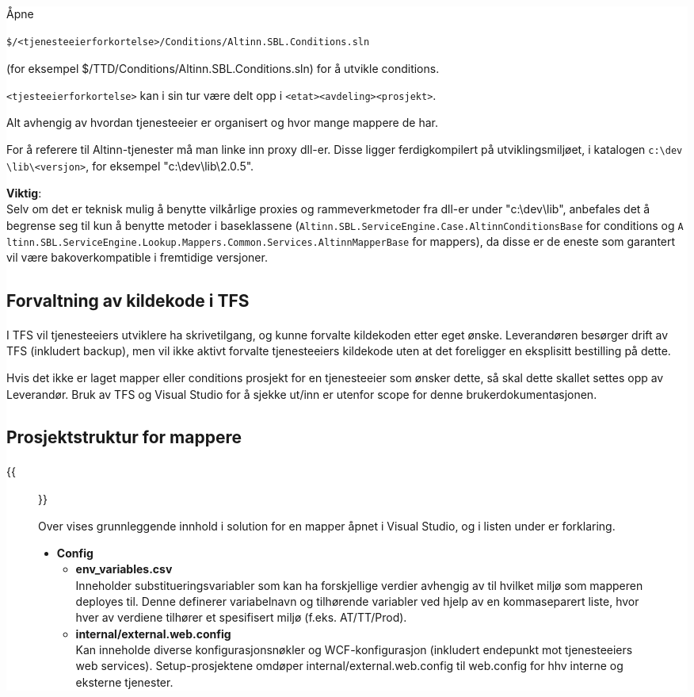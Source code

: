 Åpne
```
$/<tjenesteeierforkortelse>/Conditions/Altinn.SBL.Conditions.sln
```
(for eksempel $/TTD/Conditions/Altinn.SBL.Conditions.sln) for å utvikle conditions.

`<tjesteeierforkortelse>` kan i sin tur være delt opp i `<etat><avdeling><prosjekt>`.

Alt avhengig av hvordan tjenesteeier er organisert og hvor mange mappere de har.

For å referere til Altinn-tjenester må man linke inn proxy dll-er. Disse ligger ferdigkompilert på utviklingsmiljøet, i katalogen
`c:\dev\lib\<versjon>`, for eksempel "c:\\dev\\lib\\2.0.5".

**Viktig**:  
Selv om det er teknisk mulig å benytte vilkårlige proxies og
rammeverkmetoder fra dll-er under "c:\\dev\\lib", anbefales det å begrense seg til kun å benytte metoder i baseklassene
(`Altinn.SBL.ServiceEngine.Case.AltinnConditionsBase` for conditions og
`Altinn.SBL.ServiceEngine.Lookup.Mappers.Common.Services.AltinnMapperBase` for mappers), da disse er de eneste som garantert vil være
bakoverkompatible i fremtidige versjoner.

## Forvaltning av kildekode i TFS

I TFS vil tjenesteeiers utviklere ha skrivetilgang, og kunne forvalte kildekoden etter eget ønske. Leverandøren besørger drift av TFS
(inkludert backup), men vil ikke aktivt forvalte tjenesteeiers kildekode uten at det foreligger en eksplisitt bestilling på dette.

Hvis det ikke er laget mapper eller conditions prosjekt for en tjenesteeier som ønsker dette, så skal dette skallet settes opp av
Leverandør. Bruk av TFS og Visual Studio for å sjekke ut/inn er utenfor scope for denne brukerdokumentasjonen.

## Prosjektstruktur for mappere

{{<figure src="/docs/images/guides/tul/prosjektstruktur-mappers.png" title="Prosjektstruktur for mappers" >}}

Over vises grunnleggende innhold i solution for en mapper åpnet i Visual Studio, og i listen under er forklaring.

 - **Config**
   - **env_variables.csv**  
     Inneholder substitueringsvariabler som kan ha forskjellige verdier avhengig av til hvilket miljø som mapperen deployes til.
     Denne definerer variabelnavn og tilhørende variabler ved hjelp av en kommaseparert liste, hvor hver av verdiene tilhører
     et spesifisert miljø (f.eks. AT/TT/Prod).
   - **internal/external.web.config**  
     Kan inneholde diverse konfigurasjonsnøkler og WCF-konfigurasjon (inkludert endepunkt mot tjenesteeiers web services).
     Setup-prosjektene omdøper internal/external.web.config til web.config for hhv interne og eksterne tjenester.
